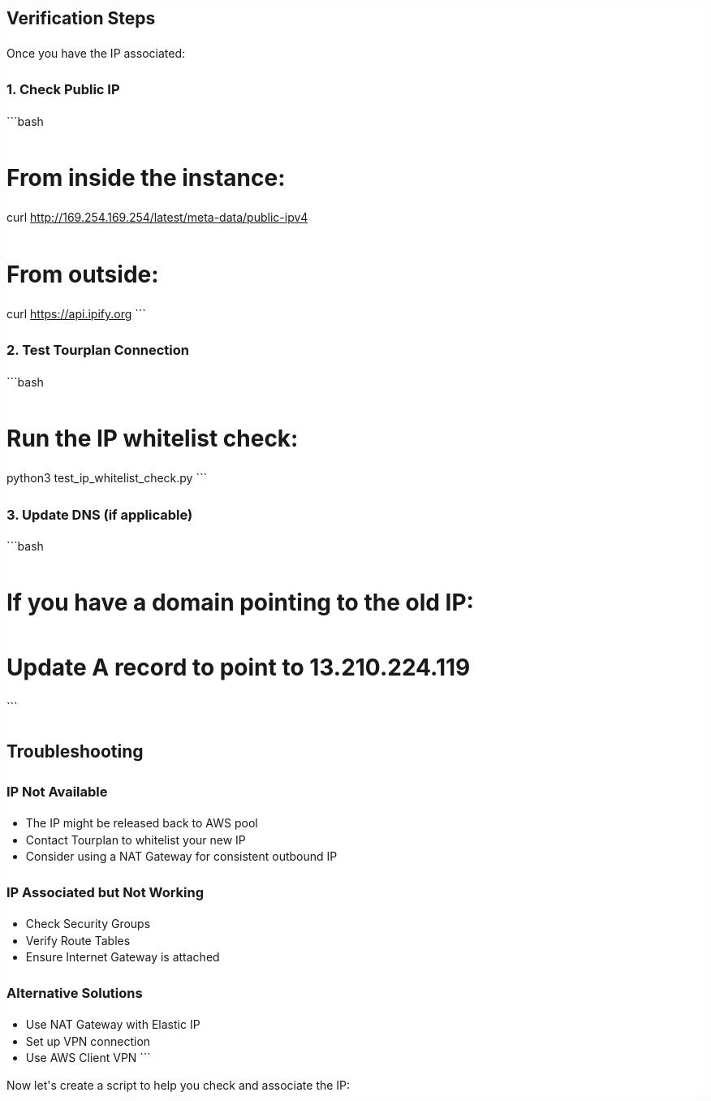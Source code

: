 ## Verification Steps

Once you have the IP associated:

### 1. Check Public IP
\`\`\`bash
# From inside the instance:
curl http://169.254.169.254/latest/meta-data/public-ipv4

# From outside:
curl https://api.ipify.org
\`\`\`

### 2. Test Tourplan Connection
\`\`\`bash
# Run the IP whitelist check:
python3 test_ip_whitelist_check.py
\`\`\`

### 3. Update DNS (if applicable)
\`\`\`bash
# If you have a domain pointing to the old IP:
# Update A record to point to 13.210.224.119
\`\`\`

## Troubleshooting

### IP Not Available
- The IP might be released back to AWS pool
- Contact Tourplan to whitelist your new IP
- Consider using a NAT Gateway for consistent outbound IP

### IP Associated but Not Working
- Check Security Groups
- Verify Route Tables
- Ensure Internet Gateway is attached

### Alternative Solutions
- Use NAT Gateway with Elastic IP
- Set up VPN connection
- Use AWS Client VPN
\`\`\`

Now let's create a script to help you check and associate the IP:
